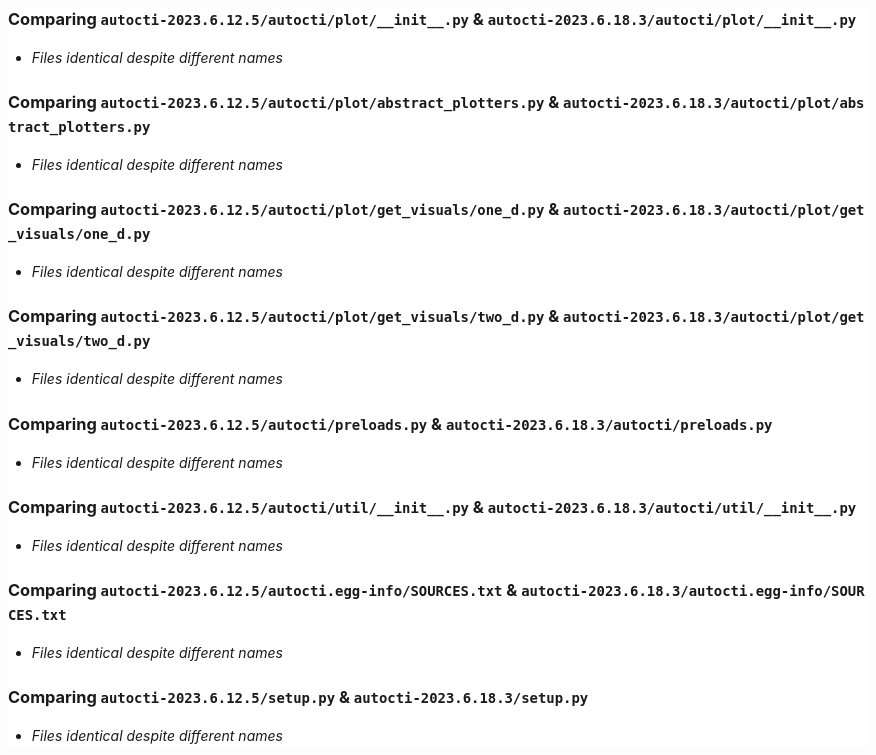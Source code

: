 ### Comparing `autocti-2023.6.12.5/autocti/plot/__init__.py` & `autocti-2023.6.18.3/autocti/plot/__init__.py`

 * *Files identical despite different names*

### Comparing `autocti-2023.6.12.5/autocti/plot/abstract_plotters.py` & `autocti-2023.6.18.3/autocti/plot/abstract_plotters.py`

 * *Files identical despite different names*

### Comparing `autocti-2023.6.12.5/autocti/plot/get_visuals/one_d.py` & `autocti-2023.6.18.3/autocti/plot/get_visuals/one_d.py`

 * *Files identical despite different names*

### Comparing `autocti-2023.6.12.5/autocti/plot/get_visuals/two_d.py` & `autocti-2023.6.18.3/autocti/plot/get_visuals/two_d.py`

 * *Files identical despite different names*

### Comparing `autocti-2023.6.12.5/autocti/preloads.py` & `autocti-2023.6.18.3/autocti/preloads.py`

 * *Files identical despite different names*

### Comparing `autocti-2023.6.12.5/autocti/util/__init__.py` & `autocti-2023.6.18.3/autocti/util/__init__.py`

 * *Files identical despite different names*

### Comparing `autocti-2023.6.12.5/autocti.egg-info/SOURCES.txt` & `autocti-2023.6.18.3/autocti.egg-info/SOURCES.txt`

 * *Files identical despite different names*

### Comparing `autocti-2023.6.12.5/setup.py` & `autocti-2023.6.18.3/setup.py`

 * *Files identical despite different names*

